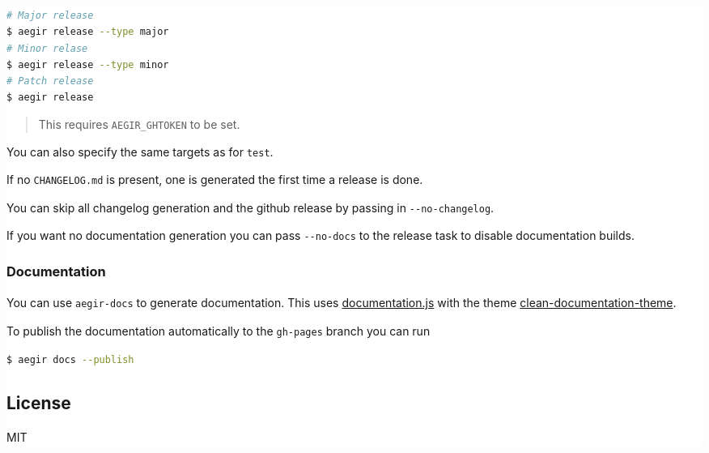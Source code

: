```bash
# Major release
$ aegir release --type major
# Minor relase
$ aegir release --type minor
# Patch release
$ aegir release
```

> This requires `AEGIR_GHTOKEN` to be set.

You can also specify the same targets as for `test`.

If no `CHANGELOG.md` is present, one is generated the first time a release is done.

You can skip all changelog generation and the github release by passing
in `--no-changelog`.

If you want no documentation generation you can pass `--no-docs` to the release task to disable documentation builds.

### Documentation

You can use `aegir-docs` to generate documentation. This uses [documentation.js](http://documentation.js.org/) with the theme [clean-documentation-theme](https://github.com/dignifiedquire/clean-documentation-theme).

To publish the documentation automatically to the `gh-pages` branch you can run

```bash
$ aegir docs --publish
```

## License

MIT
